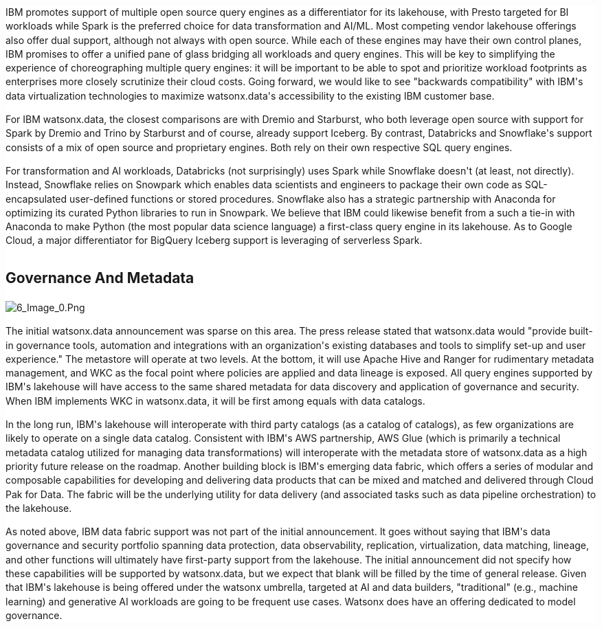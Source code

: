 IBM promotes support of multiple open source query engines as a differentiator for its lakehouse, with Presto targeted for BI workloads while Spark is the preferred choice for data transformation and AI/ML. Most competing vendor lakehouse offerings also offer dual support, although not always with open source. While each of these engines may have their own control planes, IBM promises to offer a unified pane of glass bridging all workloads and query engines. This will be key to simplifying the experience of choreographing multiple query engines: it will be important to be able to spot and prioritize workload footprints as enterprises more closely scrutinize their cloud costs. Going forward, we would like to see "backwards compatibility" with IBM's data virtualization technologies to maximize watsonx.data's accessibility to the existing IBM customer base.

For IBM watsonx.data, the closest comparisons are with Dremio and Starburst, who both leverage open source with support for Spark by Dremio and Trino by Starburst and of course, already support Iceberg. By contrast, Databricks and Snowflake's support consists of a mix of open source and proprietary engines. Both rely on their own respective SQL query engines.

For transformation and AI workloads, Databricks (not surprisingly) uses Spark while Snowflake doesn't (at least, not directly). Instead, Snowflake relies on Snowpark which enables data scientists and engineers to package their own code as SQL-encapsulated user-defined functions or stored procedures. Snowflake also has a strategic partnership with Anaconda for optimizing its curated Python libraries to run in Snowpark. We believe that IBM could likewise benefit from a such a tie-in with Anaconda to make Python (the most popular data science language) a first-class query engine in its lakehouse. As to Google Cloud, a major differentiator for BigQuery Iceberg support is leveraging of serverless Spark.

## Governance And Metadata

![6_Image_0.Png](6_Image_0.Png)

The initial watsonx.data announcement was sparse on this area. The press release stated that watsonx.data would "provide built-in governance tools, automation and integrations with an organization's existing databases and tools to simplify set-up and user experience." The metastore will operate at two levels. At the bottom, it will use Apache Hive and Ranger for rudimentary metadata management, and WKC as the focal point where policies are applied and data lineage is exposed. All query engines supported by IBM's lakehouse will have access to the same shared metadata for data discovery and application of governance and security. When IBM implements WKC in watsonx.data, it will be first among equals with data catalogs.

In the long run, IBM's lakehouse will interoperate with third party catalogs (as a catalog of catalogs), as few organizations are likely to operate on a single data catalog. Consistent with IBM's AWS partnership, AWS Glue (which is primarily a technical metadata catalog utilized for managing data transformations) will interoperate with the metadata store of watsonx.data as a high priority future release on the roadmap. Another building block is IBM's emerging data fabric, which offers a series of modular and composable capabilities for developing and delivering data products that can be mixed and matched and delivered through Cloud Pak for Data. The fabric will be the underlying utility for data delivery (and associated tasks such as data pipeline orchestration) to the lakehouse.

As noted above, IBM data fabric support was not part of the initial announcement. It goes without saying that IBM's data governance and security portfolio spanning data protection, data observability, replication, virtualization, data matching, lineage, and other functions will ultimately have first-party support from the lakehouse. The initial announcement did not specify how these capabilities will be supported by watsonx.data, but we expect that blank will be filled by the time of general release. Given that IBM's lakehouse is being offered under the watsonx umbrella, targeted at AI and data builders, "traditional" (e.g., machine learning) and generative AI workloads are going to be frequent use cases. Watsonx does have an offering dedicated to model governance.
